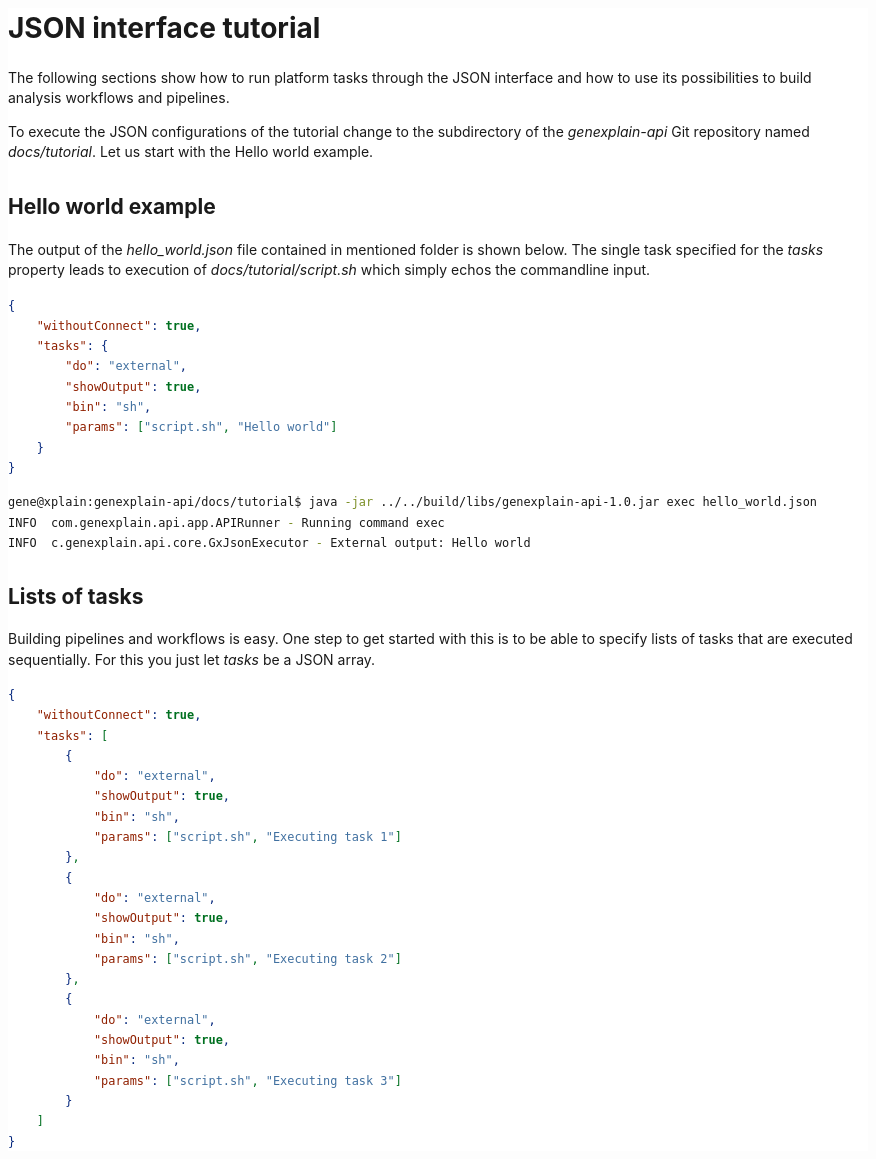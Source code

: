 # JSON interface tutorial

The following sections show how to run platform tasks through the JSON interface and how to use its
possibilities to build analysis workflows and pipelines.

To execute the JSON configurations of the tutorial change to the subdirectory of the _genexplain-api_ Git repository
named _docs/tutorial_. Let us start with the Hello world example.

## Hello world example

The output of the *hello_world.json* file contained in  mentioned folder is shown below. The single task
specified for the _tasks_ property leads to execution of _docs/tutorial/script.sh_ which simply echos the commandline input.

```JSON
{
	"withoutConnect": true,
	"tasks": {
		"do": "external",
		"showOutput": true,
		"bin": "sh",
		"params": ["script.sh", "Hello world"]
	}
}
```

```Bash
gene@xplain:genexplain-api/docs/tutorial$ java -jar ../../build/libs/genexplain-api-1.0.jar exec hello_world.json 
INFO  com.genexplain.api.app.APIRunner - Running command exec
INFO  c.genexplain.api.core.GxJsonExecutor - External output: Hello world
```

## Lists of tasks

Building pipelines and workflows is easy. One step to get started with this is to be able
to specify lists of tasks that are executed sequentially. For this you just let _tasks_ be a
JSON array.

```JSON
{
	"withoutConnect": true,
	"tasks": [
		{
			"do": "external",
			"showOutput": true,
			"bin": "sh",
			"params": ["script.sh", "Executing task 1"]
		},
		{
			"do": "external",
			"showOutput": true,
			"bin": "sh",
			"params": ["script.sh", "Executing task 2"]
		},
		{
			"do": "external",
			"showOutput": true,
			"bin": "sh",
			"params": ["script.sh", "Executing task 3"]
		}
	]
}
```